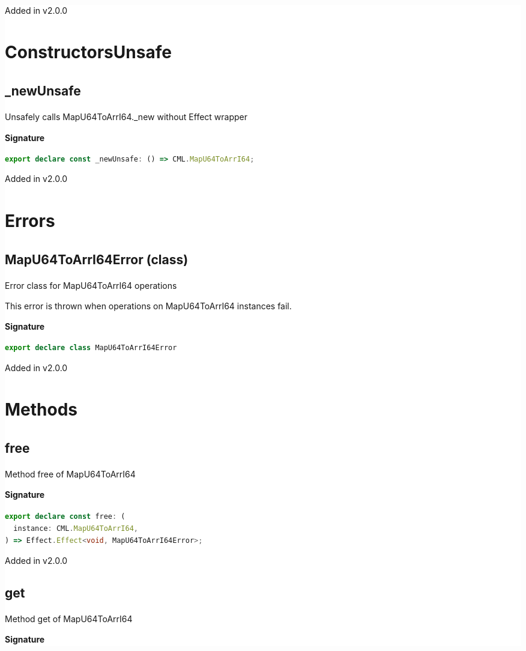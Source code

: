 Added in v2.0.0

# ConstructorsUnsafe

## \_newUnsafe

Unsafely calls MapU64ToArrI64.\_new without Effect wrapper

**Signature**

```ts
export declare const _newUnsafe: () => CML.MapU64ToArrI64;
```

Added in v2.0.0

# Errors

## MapU64ToArrI64Error (class)

Error class for MapU64ToArrI64 operations

This error is thrown when operations on MapU64ToArrI64 instances fail.

**Signature**

```ts
export declare class MapU64ToArrI64Error
```

Added in v2.0.0

# Methods

## free

Method free of MapU64ToArrI64

**Signature**

```ts
export declare const free: (
  instance: CML.MapU64ToArrI64,
) => Effect.Effect<void, MapU64ToArrI64Error>;
```

Added in v2.0.0

## get

Method get of MapU64ToArrI64

**Signature**
